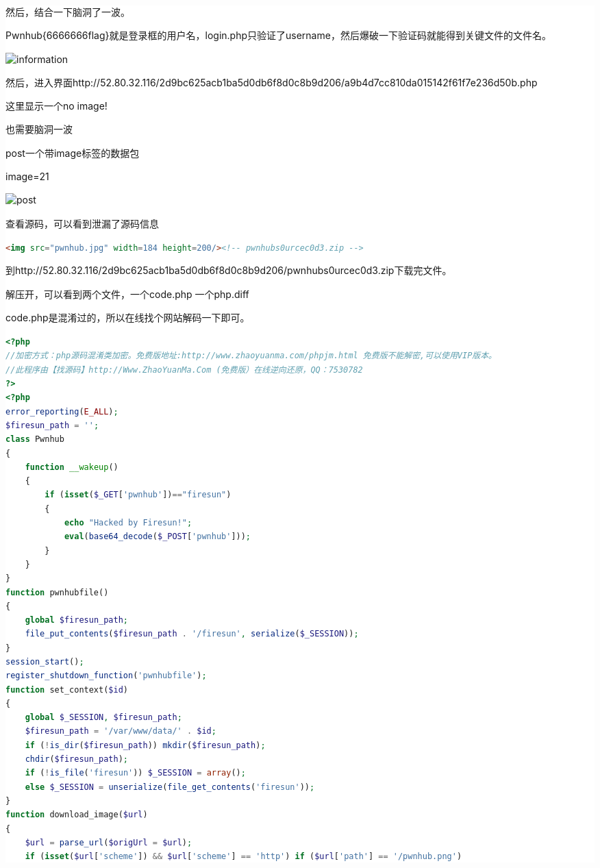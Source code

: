 然后，结合一下脑洞了一波。

Pwnhub{6666666flag}就是登录框的用户名，login.php只验证了username，然后爆破一下验证码就能得到关键文件的文件名。

![information](https://mo-xiaoxi.github.io/img/post/another/information.png)

然后，进入界面http://52.80.32.116/2d9bc625acb1ba5d0db6f8d0c8b9d206/a9b4d7cc810da015142f61f7e236d50b.php

这里显示一个no image!

也需要脑洞一波

post一个带image标签的数据包

image=21

![post](https://mo-xiaoxi.github.io/img/post/another/post.png)

查看源码，可以看到泄漏了源码信息

```html
<img src="pwnhub.jpg" width=184 height=200/><!-- pwnhubs0urcec0d3.zip -->
```

到http://52.80.32.116/2d9bc625acb1ba5d0db6f8d0c8b9d206/pwnhubs0urcec0d3.zip下载完文件。

解压开，可以看到两个文件，一个code.php 一个php.diff

code.php是混淆过的，所以在线找个网站解码一下即可。

```php
<?php
//加密方式：php源码混淆类加密。免费版地址:http://www.zhaoyuanma.com/phpjm.html 免费版不能解密,可以使用VIP版本。
//此程序由【找源码】http://Www.ZhaoYuanMa.Com (免费版）在线逆向还原，QQ：7530782 
?>
<?php
error_reporting(E_ALL);
$firesun_path = '';
class Pwnhub 
{
	function __wakeup() 
	{
		if (isset($_GET['pwnhub'])=="firesun") 
		{
			echo "Hacked by Firesun!";
			eval(base64_decode($_POST['pwnhub']));
		}
	}
}
function pwnhubfile() 
{
	global $firesun_path;
	file_put_contents($firesun_path . '/firesun', serialize($_SESSION));
}
session_start();
register_shutdown_function('pwnhubfile');
function set_context($id) 
{
	global $_SESSION, $firesun_path;
	$firesun_path = '/var/www/data/' . $id;
	if (!is_dir($firesun_path)) mkdir($firesun_path);
	chdir($firesun_path);
	if (!is_file('firesun')) $_SESSION = array();
	else $_SESSION = unserialize(file_get_contents('firesun'));
}
function download_image($url) 
{
	$url = parse_url($origUrl = $url);
	if (isset($url['scheme']) && $url['scheme'] == 'http') if ($url['path'] == '/pwnhub.png') 
```